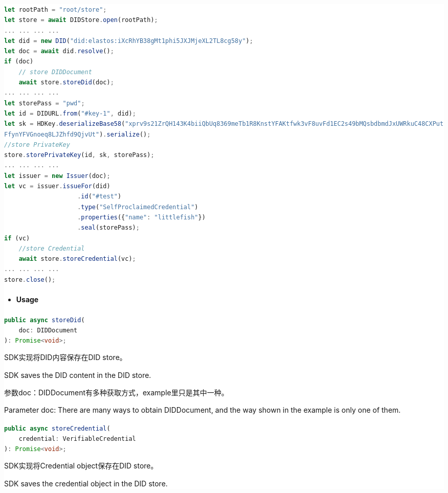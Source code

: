```typescript
let rootPath = "root/store";
let store = await DIDStore.open(rootPath);
... ... ... ...
let did = new DID("did:elastos:iXcRhYB38gMt1phi5JXJMjeXL2TL8cg58y");
let doc = await did.resolve();
if (doc)
    // store DIDDocument
    await store.storeDid(doc);
... ... ... ...
let storePass = "pwd";
let id = DIDURL.from("#key-1", did);
let sk = HDKey.deserializeBase58("xprv9s21ZrQH143K4biiQbUq8369meTb1R8KnstYFAKtfwk3vF8uvFd1EC2s49bMQsbdbmdJxUWRkuC48CXPutFfynYFVGnoeq8LJZhfd9QjvUt").serialize();
//store PrivateKey
store.storePrivateKey(id, sk, storePass);
... ... ... ...
let issuer = new Issuer(doc);
let vc = issuer.issueFor(did)
                    .id("#test")
                    .type("SelfProclaimedCredential")
                    .properties({"name": "littlefish"})
                    .seal(storePass);
if (vc)
    //store Credential
    await store.storeCredential(vc);
... ... ... ...
store.close();
```

* #### Usage

```typescript
public async storeDid(
    doc: DIDDocument
): Promise<void>;
```

SDK实现将DID内容保存在DID store。

SDK saves the DID content in the DID store.

参数doc：DIDDocument有多种获取方式，example里只是其中一种。

Parameter doc: There are many ways to obtain DIDDocument, and the way shown in the example is only one of them.

```typescript
public async storeCredential(
    credential: VerifiableCredential
): Promise<void>;
```

SDK实现将Credential object保存在DID store。

SDK saves the credential object in the DID store.
